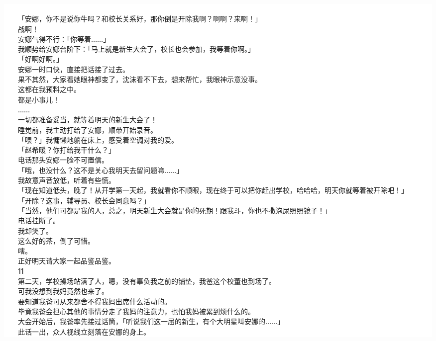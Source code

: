 <br>   
&emsp;&emsp;「安娜，你不是说你牛吗？和校长关系好，那你倒是开除我啊？啊啊？来啊！」  
<br>   
&emsp;&emsp;战啊！  
<br>   
&emsp;&emsp;安娜气得不行：「你等着……」  
<br>   
&emsp;&emsp;我顺势给安娜台阶下：「马上就是新生大会了，校长也会参加，我等着你啊。」  
<br>   
&emsp;&emsp;「好啊好啊。」  
<br>   
&emsp;&emsp;安娜一时口快，直接把话接了过去。  
<br>   
&emsp;&emsp;果不其然，大家看她眼神都变了，沈沫看不下去，想来帮忙，我眼神示意没事。  
<br>   
&emsp;&emsp;这都在我预料之中。  
<br>   
&emsp;&emsp;都是小事儿！  
<br>   
&emsp;&emsp;……  
<br>   
&emsp;&emsp;一切都准备妥当，就等着明天的新生大会了！  
<br>   
&emsp;&emsp;睡觉前，我主动打给了安娜，顺带开始录音。  
<br>   
&emsp;&emsp;「喂？」我慵懒地躺在床上，感受着空调对我的爱。  
<br>   
&emsp;&emsp;「赵希暖？你打给我干什么？」  
<br>   
&emsp;&emsp;电话那头安娜一脸不可置信。  
<br>   
&emsp;&emsp;「哦，也没什么？这不是关心我明天去留问题嘛……」  
<br>   
&emsp;&emsp;我故意声音放低，听着有些慌。  
<br>   
&emsp;&emsp;「现在知道低头，晚了！从开学第一天起，我就看你不顺眼，现在终于可以把你赶出学校，哈哈哈，明天你就等着被开除吧！」  
<br>   
&emsp;&emsp;「开除？这事，辅导员、校长会同意吗？」  
<br>   
&emsp;&emsp;「当然，他们可都是我的人，总之，明天新生大会就是你的死期！跟我斗，你也不撒泡尿照照镜子！」  
<br>   
&emsp;&emsp;电话挂断了。  
<br>   
&emsp;&emsp;我却笑了。  
<br>   
&emsp;&emsp;这么好的茶，倒了可惜。  
<br>   
&emsp;&emsp;嗐。  
<br>   
&emsp;&emsp;正好明天请大家一起品鉴品鉴。  
<br>   
&emsp;&emsp;11  
<br>   
&emsp;&emsp;第二天，学校操场站满了人，嗯，没有辜负我之前的铺垫，我爸这个校董也到场了。  
<br>   
&emsp;&emsp;可我没想到我妈竟然也来了。  
<br>   
&emsp;&emsp;要知道我爸可从来都舍不得我妈出席什么活动的。  
<br>   
&emsp;&emsp;毕竟我爸会担心其他的事情分走了我妈的注意力，也怕我妈被累到烦什么的。  
<br>   
&emsp;&emsp;大会开始后，我爸率先接过话筒，「听说我们这一届的新生，有个大明星叫安娜的……」  
<br>   
&emsp;&emsp;此话一出，众人视线立刻落在安娜的身上。  
